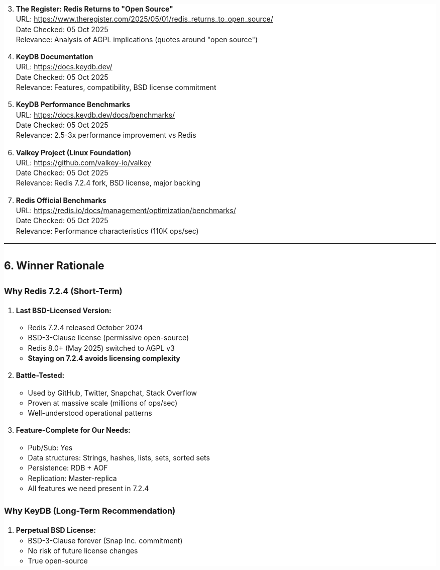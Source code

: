 3. **The Register: Redis Returns to "Open Source"**  
   URL: https://www.theregister.com/2025/05/01/redis_returns_to_open_source/  
   Date Checked: 05 Oct 2025  
   Relevance: Analysis of AGPL implications (quotes around "open source")

4. **KeyDB Documentation**  
   URL: https://docs.keydb.dev/  
   Date Checked: 05 Oct 2025  
   Relevance: Features, compatibility, BSD license commitment

5. **KeyDB Performance Benchmarks**  
   URL: https://docs.keydb.dev/docs/benchmarks/  
   Date Checked: 05 Oct 2025  
   Relevance: 2.5-3x performance improvement vs Redis

6. **Valkey Project (Linux Foundation)**  
   URL: https://github.com/valkey-io/valkey  
   Date Checked: 05 Oct 2025  
   Relevance: Redis 7.2.4 fork, BSD license, major backing

7. **Redis Official Benchmarks**  
   URL: https://redis.io/docs/management/optimization/benchmarks/  
   Date Checked: 05 Oct 2025  
   Relevance: Performance characteristics (110K ops/sec)

---

## 6. Winner Rationale

### Why Redis 7.2.4 (Short-Term)

1. **Last BSD-Licensed Version:**
   - Redis 7.2.4 released October 2024
   - BSD-3-Clause license (permissive open-source)
   - Redis 8.0+ (May 2025) switched to AGPL v3
   - **Staying on 7.2.4 avoids licensing complexity**

2. **Battle-Tested:**
   - Used by GitHub, Twitter, Snapchat, Stack Overflow
   - Proven at massive scale (millions of ops/sec)
   - Well-understood operational patterns

3. **Feature-Complete for Our Needs:**
   - Pub/Sub: Yes
   - Data structures: Strings, hashes, lists, sets, sorted sets
   - Persistence: RDB + AOF
   - Replication: Master-replica
   - All features we need present in 7.2.4

### Why KeyDB (Long-Term Recommendation)

1. **Perpetual BSD License:**
   - BSD-3-Clause forever (Snap Inc. commitment)
   - No risk of future license changes
   - True open-source
